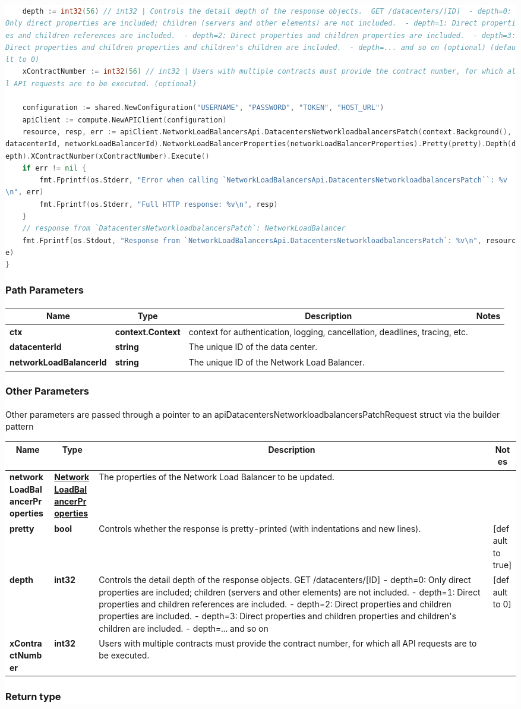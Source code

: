 ```go
    depth := int32(56) // int32 | Controls the detail depth of the response objects.  GET /datacenters/[ID]  - depth=0: Only direct properties are included; children (servers and other elements) are not included.  - depth=1: Direct properties and children references are included.  - depth=2: Direct properties and children properties are included.  - depth=3: Direct properties and children properties and children's children are included.  - depth=... and so on (optional) (default to 0)
    xContractNumber := int32(56) // int32 | Users with multiple contracts must provide the contract number, for which all API requests are to be executed. (optional)

    configuration := shared.NewConfiguration("USERNAME", "PASSWORD", "TOKEN", "HOST_URL")
    apiClient := compute.NewAPIClient(configuration)
    resource, resp, err := apiClient.NetworkLoadBalancersApi.DatacentersNetworkloadbalancersPatch(context.Background(), datacenterId, networkLoadBalancerId).NetworkLoadBalancerProperties(networkLoadBalancerProperties).Pretty(pretty).Depth(depth).XContractNumber(xContractNumber).Execute()
    if err != nil {
        fmt.Fprintf(os.Stderr, "Error when calling `NetworkLoadBalancersApi.DatacentersNetworkloadbalancersPatch``: %v\n", err)
        fmt.Fprintf(os.Stderr, "Full HTTP response: %v\n", resp)
    }
    // response from `DatacentersNetworkloadbalancersPatch`: NetworkLoadBalancer
    fmt.Fprintf(os.Stdout, "Response from `NetworkLoadBalancersApi.DatacentersNetworkloadbalancersPatch`: %v\n", resource)
}
```

### Path Parameters


|Name | Type | Description  | Notes|
|------------- | ------------- | ------------- | -------------|
|**ctx** | **context.Context** | context for authentication, logging, cancellation, deadlines, tracing, etc.|
|**datacenterId** | **string** | The unique ID of the data center. | |
|**networkLoadBalancerId** | **string** | The unique ID of the Network Load Balancer. | |

### Other Parameters

Other parameters are passed through a pointer to an apiDatacentersNetworkloadbalancersPatchRequest struct via the builder pattern


|Name | Type | Description  | Notes|
|------------- | ------------- | ------------- | -------------|
| **networkLoadBalancerProperties** | [**NetworkLoadBalancerProperties**](../models/NetworkLoadBalancerProperties.md) | The properties of the Network Load Balancer to be updated. | |
| **pretty** | **bool** | Controls whether the response is pretty-printed (with indentations and new lines). | [default to true]|
| **depth** | **int32** | Controls the detail depth of the response objects.  GET /datacenters/[ID]  - depth&#x3D;0: Only direct properties are included; children (servers and other elements) are not included.  - depth&#x3D;1: Direct properties and children references are included.  - depth&#x3D;2: Direct properties and children properties are included.  - depth&#x3D;3: Direct properties and children properties and children&#39;s children are included.  - depth&#x3D;... and so on | [default to 0]|
| **xContractNumber** | **int32** | Users with multiple contracts must provide the contract number, for which all API requests are to be executed. | |

### Return type

